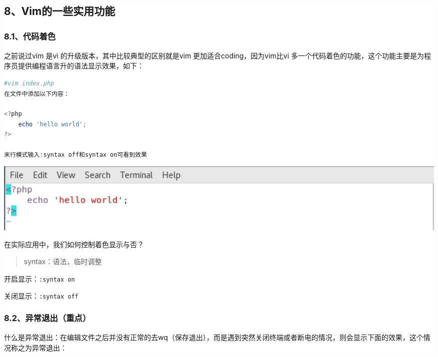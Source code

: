 







## 8、Vim的一些实用功能

### 8.1、代码着色

之前说过vim 是vi 的升级版本，其中比较典型的区别就是vim 更加适合coding，因为vim比vi 多一个代码着色的功能，这个功能主要是为程序员提供编程语言升的语法显示效果，如下：

```powershell
#vim index.php
在文件中添加以下内容：

<?php
    echo 'hello world';
?>

末行模式输入:syntax off和syntax on可看到效果
```

<img src="./media/vim17.jpg" style="width:960px" />



在实际应用中，我们如何控制着色显示与否？

> syntax：语法，临时调整

开启显示：`:syntax on`

关闭显示：`:syntax off`



### 8.2、异常退出（重点）

什么是异常退出：在编辑文件之后并没有正常的去wq（保存退出），而是遇到突然关闭终端或者断电的情况，则会显示下面的效果，这个情况称之为异常退出：
